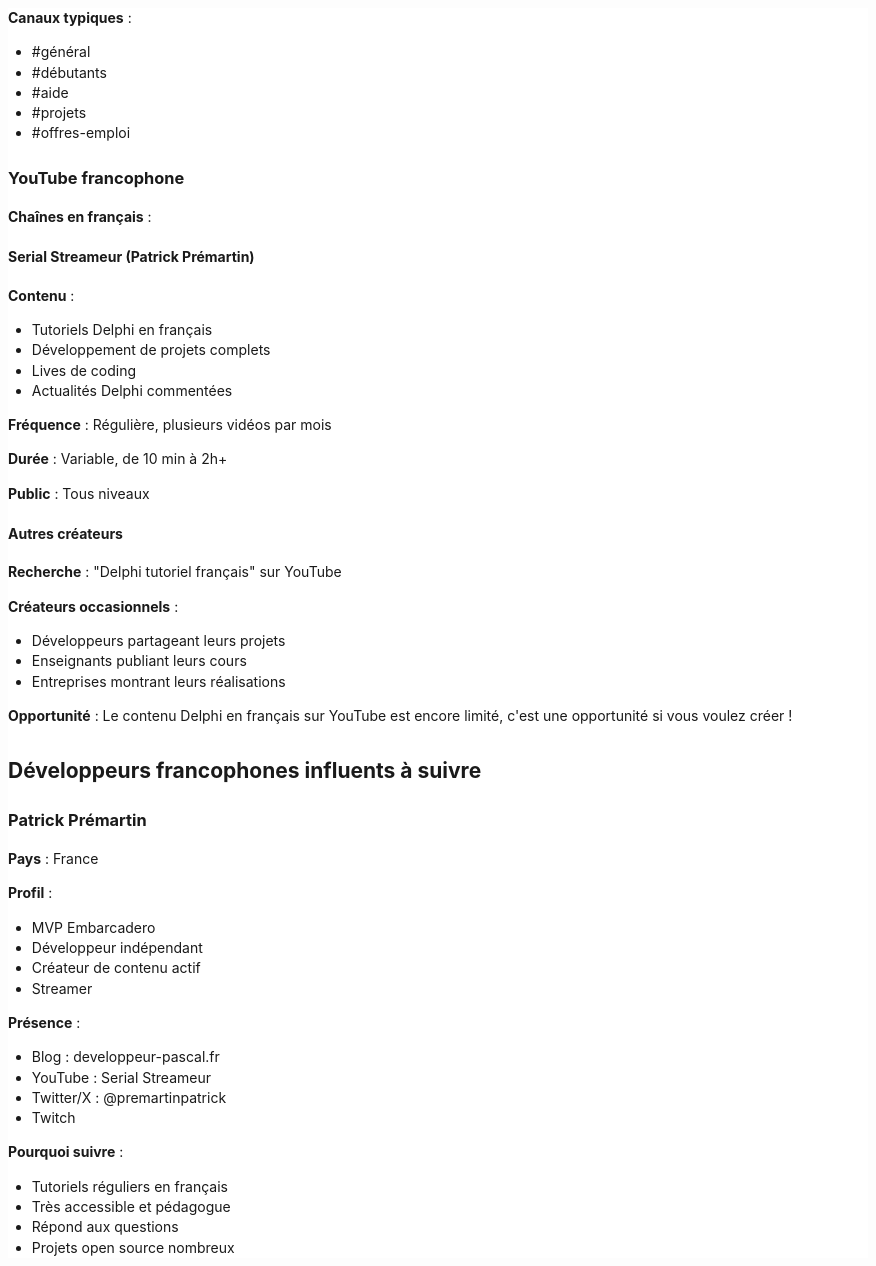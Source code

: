**Canaux typiques** :
- #général
- #débutants
- #aide
- #projets
- #offres-emploi

### YouTube francophone

**Chaînes en français** :

#### Serial Streameur (Patrick Prémartin)
**Contenu** :
- Tutoriels Delphi en français
- Développement de projets complets
- Lives de coding
- Actualités Delphi commentées

**Fréquence** : Régulière, plusieurs vidéos par mois

**Durée** : Variable, de 10 min à 2h+

**Public** : Tous niveaux

#### Autres créateurs

**Recherche** : "Delphi tutoriel français" sur YouTube

**Créateurs occasionnels** :
- Développeurs partageant leurs projets
- Enseignants publiant leurs cours
- Entreprises montrant leurs réalisations

**Opportunité** : Le contenu Delphi en français sur YouTube est encore limité, c'est une opportunité si vous voulez créer !

## Développeurs francophones influents à suivre

### Patrick Prémartin
**Pays** : France

**Profil** :
- MVP Embarcadero
- Développeur indépendant
- Créateur de contenu actif
- Streamer

**Présence** :
- Blog : developpeur-pascal.fr
- YouTube : Serial Streameur
- Twitter/X : @premartinpatrick
- Twitch

**Pourquoi suivre** :
- Tutoriels réguliers en français
- Très accessible et pédagogue
- Répond aux questions
- Projets open source nombreux
